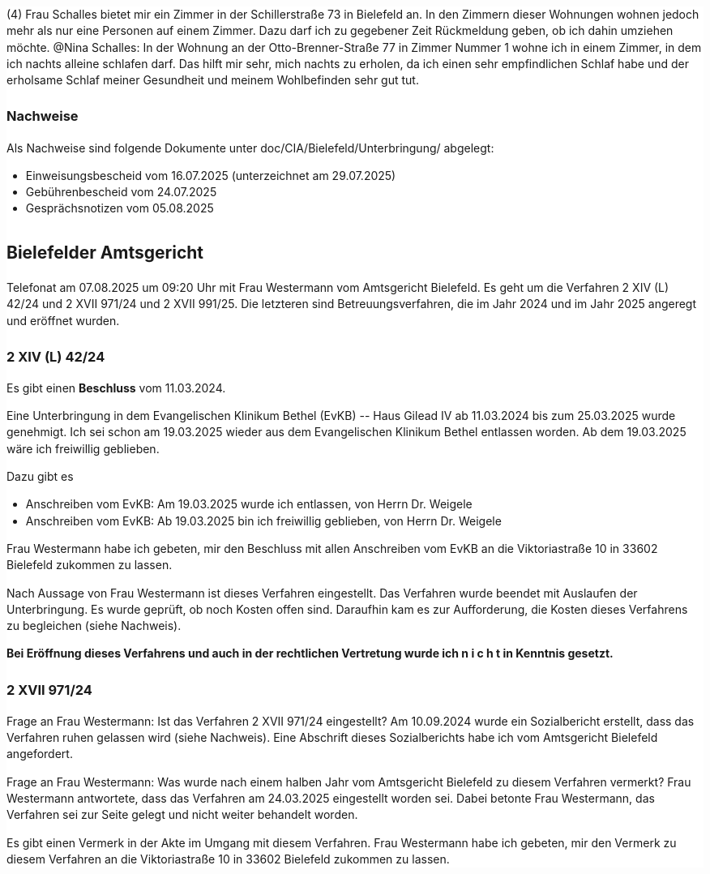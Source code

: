 (4) Frau Schalles bietet mir ein Zimmer in der Schillerstraße 73 in Bielefeld an.  In den Zimmern dieser Wohnungen wohnen jedoch mehr als nur eine Personen auf einem Zimmer. Dazu darf ich zu gegebener Zeit Rückmeldung geben, ob ich dahin umziehen möchte. @Nina Schalles: In der Wohnung an der Otto-Brenner-Straße 77 in Zimmer Nummer 1 wohne ich in einem Zimmer, in dem ich nachts alleine schlafen darf. Das hilft mir sehr, mich nachts zu erholen, da ich einen sehr empfindlichen Schlaf habe und der erholsame Schlaf meiner Gesundheit und meinem Wohlbefinden sehr gut tut.

### Nachweise

Als Nachweise sind folgende Dokumente unter doc/CIA/Bielefeld/Unterbringung/ abgelegt:
- Einweisungsbescheid vom 16.07.2025 (unterzeichnet am 29.07.2025)
- Gebührenbescheid vom 24.07.2025
- Gesprächsnotizen vom 05.08.2025


## Bielefelder Amtsgericht

Telefonat am 07.08.2025 um 09:20 Uhr mit Frau Westermann vom Amtsgericht Bielefeld. Es geht um die Verfahren 2 XIV (L) 42/24 und 2 XVII 971/24 und 2 XVII 991/25. Die letzteren sind Betreuungsverfahren, die im Jahr 2024 und im Jahr 2025 angeregt und eröffnet wurden.

### 2 XIV (L) 42/24

Es gibt einen **Beschluss** vom 11.03.2024.

Eine Unterbringung in dem Evangelischen Klinikum Bethel (EvKB) -- Haus Gilead IV ab 11.03.2024 bis zum 25.03.2025 wurde genehmigt. Ich sei schon am 19.03.2025 wieder aus dem Evangelischen Klinikum Bethel entlassen worden. Ab dem 19.03.2025 wäre ich freiwillig geblieben.

Dazu gibt es
- Anschreiben vom EvKB: Am 19.03.2025 wurde ich entlassen, von Herrn Dr. Weigele
- Anschreiben vom EvKB: Ab 19.03.2025 bin ich freiwillig geblieben, von Herrn Dr. Weigele

Frau Westermann habe ich gebeten, mir den Beschluss mit allen Anschreiben vom EvKB an die Viktoriastraße 10 in 33602 Bielefeld zukommen zu lassen.

Nach Aussage von Frau Westermann ist dieses Verfahren eingestellt. Das Verfahren wurde beendet mit Auslaufen der Unterbringung. Es wurde geprüft, ob noch Kosten offen sind. Daraufhin kam es zur Aufforderung, die Kosten dieses Verfahrens zu begleichen (siehe Nachweis).

**Bei Eröffnung dieses Verfahrens und auch in der rechtlichen Vertretung wurde ich  n i c h t  in Kenntnis gesetzt.**

### 2 XVII 971/24

Frage an Frau Westermann: Ist das Verfahren 2 XVII 971/24 eingestellt? Am 10.09.2024 wurde ein Sozialbericht erstellt, dass das Verfahren ruhen gelassen wird (siehe Nachweis). Eine Abschrift dieses Sozialberichts habe ich vom Amtsgericht Bielefeld angefordert.

Frage an Frau Westermann: Was wurde nach einem halben Jahr vom Amtsgericht Bielefeld zu diesem Verfahren vermerkt? Frau Westermann antwortete, dass das Verfahren am 24.03.2025 eingestellt worden sei. Dabei betonte Frau Westermann, das Verfahren sei zur Seite gelegt und nicht weiter behandelt worden.

Es gibt einen Vermerk in der Akte im Umgang mit diesem Verfahren. Frau Westermann habe ich gebeten, mir den Vermerk zu diesem Verfahren an die Viktoriastraße 10 in 33602 Bielefeld zukommen zu lassen.
